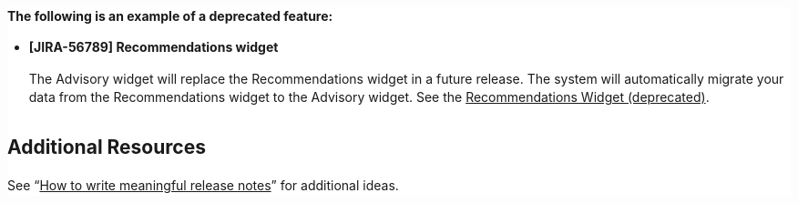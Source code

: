 **The following is an example of a deprecated feature:**

* **[JIRA-56789] Recommendations widget**

    The Advisory widget will replace the Recommendations widget in a future release. 
The system will automatically migrate your data from the Recommendations widget to the Advisory widget.
See the [Recommendations Widget (deprecated)](http://example.com).

## Additional Resources

See “[How to write meaningful release notes](https://drive.google.com/file/d/1q5GVhFEcUFzYxSkeOvzAyN9Gh0xPbAI-/view)” for additional ideas.